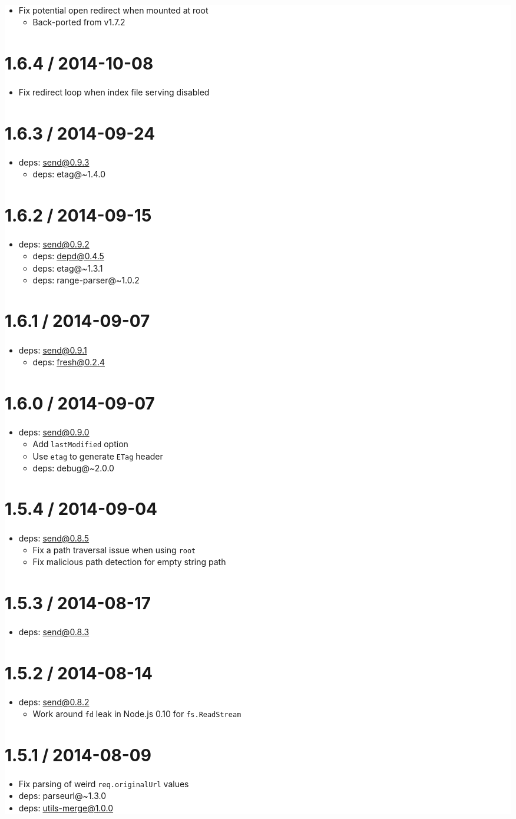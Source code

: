   * Fix potential open redirect when mounted at root
    - Back-ported from v1.7.2

1.6.4 / 2014-10-08
====

  * Fix redirect loop when index file serving disabled

1.6.3 / 2014-09-24
====

  * deps: send@0.9.3
    - deps: etag@~1.4.0

1.6.2 / 2014-09-15
====

  * deps: send@0.9.2
    - deps: depd@0.4.5
    - deps: etag@~1.3.1
    - deps: range-parser@~1.0.2

1.6.1 / 2014-09-07
====

  * deps: send@0.9.1
    - deps: fresh@0.2.4

1.6.0 / 2014-09-07
====

  * deps: send@0.9.0
    - Add `lastModified` option
    - Use `etag` to generate `ETag` header
    - deps: debug@~2.0.0

1.5.4 / 2014-09-04
====

  * deps: send@0.8.5
    - Fix a path traversal issue when using `root`
    - Fix malicious path detection for empty string path

1.5.3 / 2014-08-17
====

  * deps: send@0.8.3

1.5.2 / 2014-08-14
====

  * deps: send@0.8.2
    - Work around `fd` leak in Node.js 0.10 for `fs.ReadStream`

1.5.1 / 2014-08-09
====

  * Fix parsing of weird `req.originalUrl` values
  * deps: parseurl@~1.3.0
  * deps: utils-merge@1.0.0
